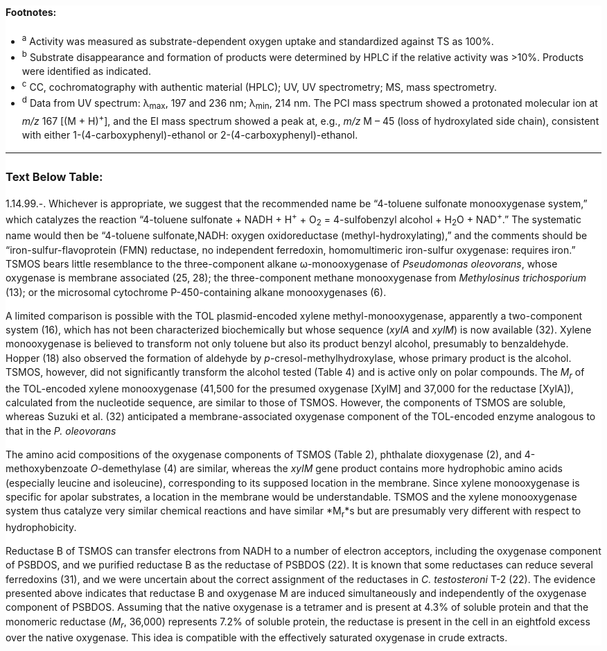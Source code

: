 #### Footnotes:
- <sup>a</sup> Activity was measured as substrate-dependent oxygen uptake and standardized against TS as 100%.
- <sup>b</sup> Substrate disappearance and formation of products were determined by HPLC if the relative activity was >10%. Products were identified as indicated.
- <sup>c</sup> CC, cochromatography with authentic material (HPLC); UV, UV spectrometry; MS, mass spectrometry.
- <sup>d</sup> Data from UV spectrum: λ<sub>max</sub>, 197 and 236 nm; λ<sub>min</sub>, 214 nm. The PCI mass spectrum showed a protonated molecular ion at *m/z* 167 [(M + H)<sup>+</sup>], and the EI mass spectrum showed a peak at, e.g., *m/z* M – 45 (loss of hydroxylated side chain), consistent with either 1-(4-carboxyphenyl)-ethanol or 2-(4-carboxyphenyl)-ethanol.

---

### Text Below Table:

1.14.99.-. Whichever is appropriate, we suggest that the recommended name be “4-toluene sulfonate monooxygenase system,” which catalyzes the reaction “4-toluene sulfonate + NADH + H<sup>+</sup> + O<sub>2</sub> = 4-sulfobenzyl alcohol + H<sub>2</sub>O + NAD<sup>+</sup>.” The systematic name would then be “4-toluene sulfonate,NADH: oxygen oxidoreductase (methyl-hydroxylating),” and the comments should be “iron-sulfur-flavoprotein (FMN) reductase, no independent ferredoxin, homomultimeric iron-sulfur oxygenase: requires iron.” TSMOS bears little resemblance to the three-component alkane ω-monooxygenase of *Pseudomonas oleovorans*, whose oxygenase is membrane associated (25, 28); the three-component methane monooxygenase from *Methylosinus trichosporium* (13); or the microsomal cytochrome P-450-containing alkane monooxygenases (6).

A limited comparison is possible with the TOL plasmid-encoded xylene methyl-monooxygenase, apparently a two-component system (16), which has not been characterized biochemically but whose sequence (*xylA* and *xylM*) is now available (32). Xylene monooxygenase is believed to transform not only toluene but also its product benzyl alcohol, presumably to benzaldehyde. Hopper (18) also observed the formation of aldehyde by *p*-cresol-methylhydroxylase, whose primary product is the alcohol. TSMOS, however, did not significantly transform the alcohol tested (Table 4) and is active only on polar compounds. The *M<sub>r</sub>* of the TOL-encoded xylene monooxygenase (41,500 for the presumed oxygenase [XylM] and 37,000 for the reductase [XylA]), calculated from the nucleotide sequence, are similar to those of TSMOS. However, the components of TSMOS are soluble, whereas Suzuki et al. (32) anticipated a membrane-associated oxygenase component of the TOL-encoded enzyme analogous to that in the *P. oleovorans*

The amino acid compositions of the oxygenase components of TSMOS (Table 2), phthalate dioxygenase (2), and 4-methoxybenzoate *O*-demethylase (4) are similar, whereas the *xylM* gene product contains more hydrophobic amino acids (especially leucine and isoleucine), corresponding to its supposed location in the membrane. Since xylene monooxygenase is specific for apolar substrates, a location in the membrane would be understandable. TSMOS and the xylene monooxygenase system thus catalyze very similar chemical reactions and have similar *M<sub>r</sub>*s but are presumably very different with respect to hydrophobicity.

Reductase B of TSMOS can transfer electrons from NADH to a number of electron acceptors, including the oxygenase component of PSBDOS, and we purified reductase B as the reductase of PSBDOS (22). It is known that some reductases can reduce several ferredoxins (31), and we were uncertain about the correct assignment of the reductases in *C. testosteroni* T-2 (22). The evidence presented above indicates that reductase B and oxygenase M are induced simultaneously and independently of the oxygenase component of PSBDOS. Assuming that the native oxygenase is a tetramer and is present at 4.3% of soluble protein and that the monomeric reductase (*M<sub>r</sub>*, 36,000) represents 7.2% of soluble protein, the reductase is present in the cell in an eightfold excess over the native oxygenase. This idea is compatible with the effectively saturated oxygenase in crude extracts.
